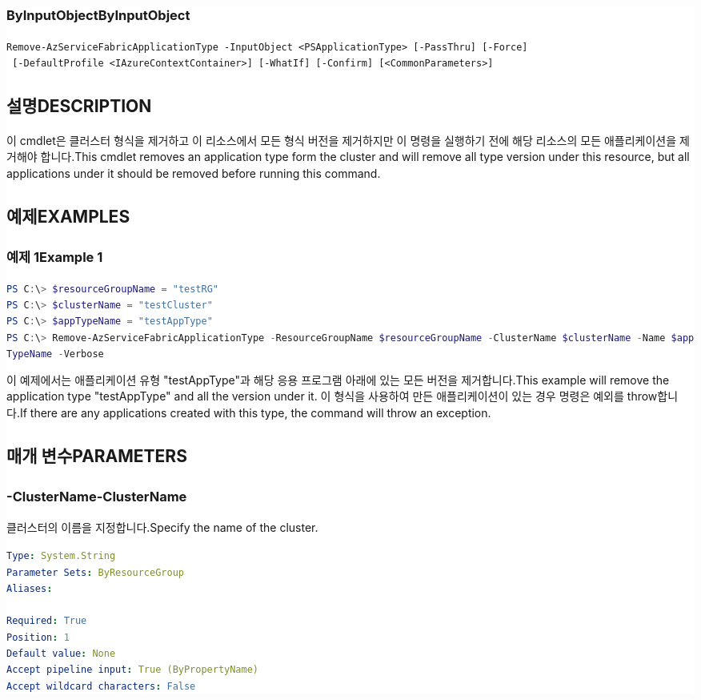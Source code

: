 ### <span data-ttu-id="ef379-109">ByInputObject</span><span class="sxs-lookup"><span data-stu-id="ef379-109">ByInputObject</span></span>
```
Remove-AzServiceFabricApplicationType -InputObject <PSApplicationType> [-PassThru] [-Force]
 [-DefaultProfile <IAzureContextContainer>] [-WhatIf] [-Confirm] [<CommonParameters>]
```

## <span data-ttu-id="ef379-110">설명</span><span class="sxs-lookup"><span data-stu-id="ef379-110">DESCRIPTION</span></span>
<span data-ttu-id="ef379-111">이 cmdlet은 클러스터 형식을 제거하고 이 리소스에서 모든 형식 버전을 제거하지만 이 명령을 실행하기 전에 해당 리소스의 모든 애플리케이션을 제거해야 합니다.</span><span class="sxs-lookup"><span data-stu-id="ef379-111">This cmdlet removes an application type form the cluster and will remove all type version under this resource, but all applications under it should be removed before running this command.</span></span>

## <span data-ttu-id="ef379-112">예제</span><span class="sxs-lookup"><span data-stu-id="ef379-112">EXAMPLES</span></span>

### <span data-ttu-id="ef379-113">예제 1</span><span class="sxs-lookup"><span data-stu-id="ef379-113">Example 1</span></span>
```powershell
PS C:\> $resourceGroupName = "testRG"
PS C:\> $clusterName = "testCluster"
PS C:\> $appTypeName = "testAppType"
PS C:\> Remove-AzServiceFabricApplicationType -ResourceGroupName $resourceGroupName -ClusterName $clusterName -Name $appTypeName -Verbose
```

<span data-ttu-id="ef379-114">이 예제에서는 애플리케이션 유형 "testAppType"과 해당 응용 프로그램 아래에 있는 모든 버전을 제거합니다.</span><span class="sxs-lookup"><span data-stu-id="ef379-114">This example will remove the application type "testAppType" and all the version under it.</span></span> <span data-ttu-id="ef379-115">이 형식을 사용하여 만든 애플리케이션이 있는 경우 명령은 예외를 throw합니다.</span><span class="sxs-lookup"><span data-stu-id="ef379-115">If there are any applications created with this type, the command will throw an exception.</span></span>

## <span data-ttu-id="ef379-116">매개 변수</span><span class="sxs-lookup"><span data-stu-id="ef379-116">PARAMETERS</span></span>

### <span data-ttu-id="ef379-117">-ClusterName</span><span class="sxs-lookup"><span data-stu-id="ef379-117">-ClusterName</span></span>
<span data-ttu-id="ef379-118">클러스터의 이름을 지정합니다.</span><span class="sxs-lookup"><span data-stu-id="ef379-118">Specify the name of the cluster.</span></span>

```yaml
Type: System.String
Parameter Sets: ByResourceGroup
Aliases:

Required: True
Position: 1
Default value: None
Accept pipeline input: True (ByPropertyName)
Accept wildcard characters: False
```
